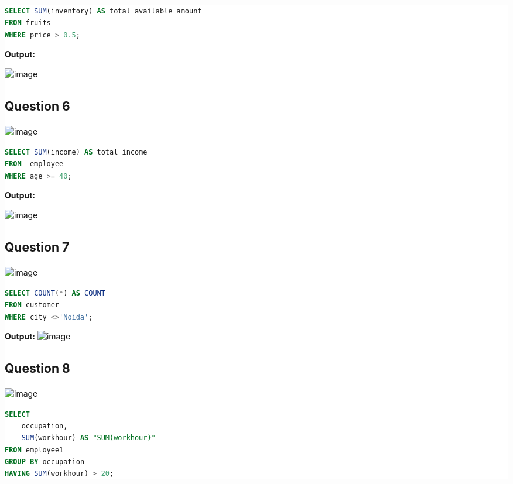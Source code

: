 
```sql
SELECT SUM(inventory) AS total_available_amount
FROM fruits
WHERE price > 0.5;
```

**Output:**

<img width="746" height="376" alt="image" src="https://github.com/user-attachments/assets/aef4f4ea-18fb-4c18-afd6-1e685a2dc98e" />


**Question 6**
---
<img width="748" height="457" alt="image" src="https://github.com/user-attachments/assets/58207a9c-57d8-4b1a-88bb-f14e63ff2c1a" />


```sql
SELECT SUM(income) AS total_income
FROM  employee
WHERE age >= 40; 
```

**Output:**

<img width="817" height="388" alt="image" src="https://github.com/user-attachments/assets/fa3ddfda-70b1-4362-9543-b4a84b2496a4" />


**Question 7**
---
<img width="859" height="540" alt="image" src="https://github.com/user-attachments/assets/bcdd88fa-9c46-44f2-b677-9c7676187cb3" />


```sql
SELECT COUNT(*) AS COUNT
FROM customer
WHERE city <>'Noida';
```

**Output:**
<img width="741" height="389" alt="image" src="https://github.com/user-attachments/assets/5f4d5585-94c9-4814-9c29-05c947c4a326" />



**Question 8**
---
<img width="833" height="556" alt="image" src="https://github.com/user-attachments/assets/f5bd3baa-afe1-443f-a53f-987b85ebb9bb" />


```sql
SELECT 
    occupation,
    SUM(workhour) AS "SUM(workhour)"
FROM employee1
GROUP BY occupation
HAVING SUM(workhour) > 20;
```
